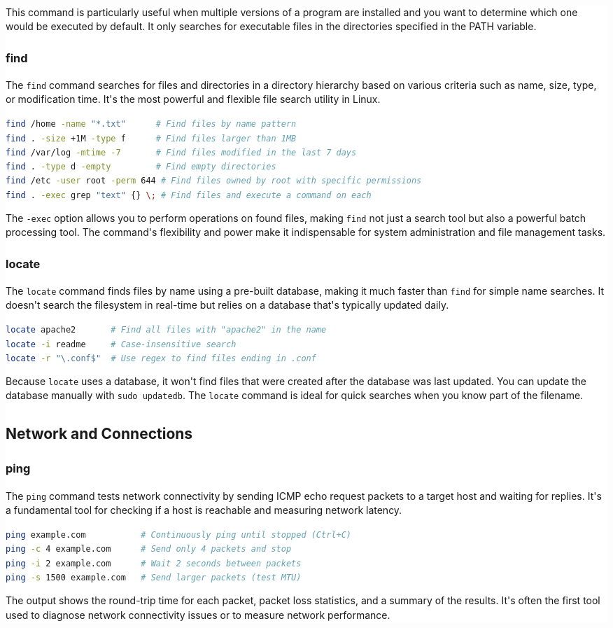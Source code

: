 This command is particularly useful when multiple versions of a program are installed and you want to determine which one would be executed by default. It only searches for executable files in the directories specified in the PATH variable.

### find
The `find` command searches for files and directories in a directory hierarchy based on various criteria such as name, size, type, or modification time. It's the most powerful and flexible file search utility in Linux.

```bash
find /home -name "*.txt"      # Find files by name pattern
find . -size +1M -type f      # Find files larger than 1MB
find /var/log -mtime -7       # Find files modified in the last 7 days
find . -type d -empty         # Find empty directories
find /etc -user root -perm 644 # Find files owned by root with specific permissions
find . -exec grep "text" {} \; # Find files and execute a command on each
```

The `-exec` option allows you to perform operations on found files, making `find` not just a search tool but also a powerful batch processing tool. The command's flexibility and power make it indispensable for system administration and file management tasks.

### locate
The `locate` command finds files by name using a pre-built database, making it much faster than `find` for simple name searches. It doesn't search the filesystem in real-time but relies on a database that's typically updated daily.

```bash
locate apache2       # Find all files with "apache2" in the name
locate -i readme     # Case-insensitive search
locate -r "\.conf$"  # Use regex to find files ending in .conf
```

Because `locate` uses a database, it won't find files that were created after the database was last updated. You can update the database manually with `sudo updatedb`. The `locate` command is ideal for quick searches when you know part of the filename.

## Network and Connections

### ping
The `ping` command tests network connectivity by sending ICMP echo request packets to a target host and waiting for replies. It's a fundamental tool for checking if a host is reachable and measuring network latency.

```bash
ping example.com           # Continuously ping until stopped (Ctrl+C)
ping -c 4 example.com      # Send only 4 packets and stop
ping -i 2 example.com      # Wait 2 seconds between packets
ping -s 1500 example.com   # Send larger packets (test MTU)
```

The output shows the round-trip time for each packet, packet loss statistics, and a summary of the results. It's often the first tool used to diagnose network connectivity issues or to measure network performance.
